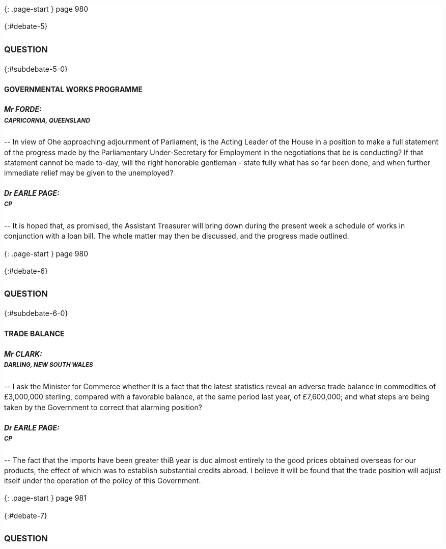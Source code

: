 {: .page-start }
page 980

{:#debate-5}
### QUESTION

{:#subdebate-5-0}
#### GOVERNMENTAL WORKS PROGRAMME

##### Mr FORDE:<br><small class="text-muted">CAPRICORNIA, QUEENSLAND</small>

-- In view of Ohe approaching adjournment of Parliament, is the Acting Leader of the House in a position to make a full statement of the progress made by the Parliamentary Under-Secretary for Employment in the negotiations that be is conducting? If that statement cannot be made to-day, will the right honorable gentleman - state fully what has so far been done, and when further immediate relief may be given to the unemployed? 

##### Dr EARLE PAGE:<br><small class="text-muted">CP</small>

-- It is hoped that, as promised, the Assistant Treasurer will bring down during the present week a schedule of works in conjunction with a loan bill. The whole matter may then be discussed, and the progress made outlined. 

{: .page-start }
page 980

{:#debate-6}
### QUESTION

{:#subdebate-6-0}
#### TRADE BALANCE

##### Mr CLARK:<br><small class="text-muted">DARLING, NEW SOUTH WALES</small>

-- I ask the Minister for Commerce whether it is a fact that the latest statistics reveal an adverse trade balance in commodities of £3,000,000 sterling, compared with a favorable balance, at the same period last year, of £7,600,000; and what steps are being taken by the Government to correct that alarming position? 

##### Dr EARLE PAGE:<br><small class="text-muted">CP</small>

-- The fact that the imports have been greater  thiB  year is duc almost entirely to the good prices obtained overseas for our products, the  effect of which was to establish substantial credits abroad. I believe it will be found that the trade position will adjust itself under the operation of the policy of this Government. 

{: .page-start }
page 981

{:#debate-7}
### QUESTION
